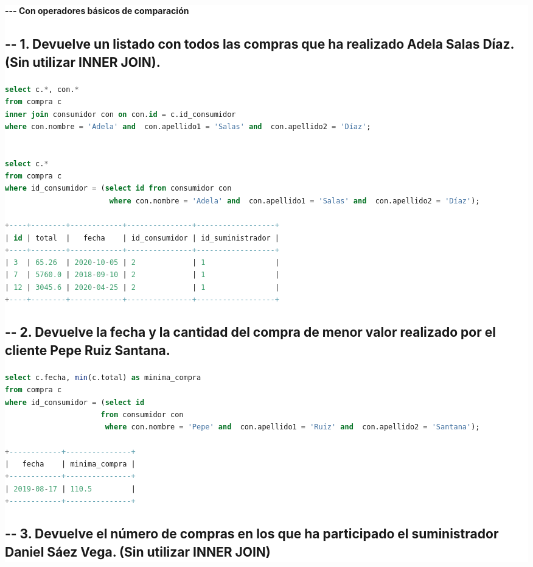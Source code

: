 **--- Con operadores básicos de comparación**

## -- 1. Devuelve un listado con todos las compras que ha realizado Adela Salas Díaz. (Sin utilizar INNER JOIN).


```sql
select c.*, con.*
from compra c
inner join consumidor con on con.id = c.id_consumidor
where con.nombre = 'Adela' and  con.apellido1 = 'Salas' and  con.apellido2 = 'Díaz';


select c.*
from compra c
where id_consumidor = (select id from consumidor con
                        where con.nombre = 'Adela' and  con.apellido1 = 'Salas' and  con.apellido2 = 'Díaz');

+----+--------+------------+---------------+------------------+
| id | total  |   fecha    | id_consumidor | id_suministrador |
+----+--------+------------+---------------+------------------+
| 3  | 65.26  | 2020-10-05 | 2             | 1                |
| 7  | 5760.0 | 2018-09-10 | 2             | 1                |
| 12 | 3045.6 | 2020-04-25 | 2             | 1                |
+----+--------+------------+---------------+------------------+
```



## -- 2. Devuelve la fecha y la cantidad del compra de menor valor realizado por el cliente Pepe Ruiz Santana.


```sql
select c.fecha, min(c.total) as minima_compra
from compra c
where id_consumidor = (select id 
                      from consumidor con
                       where con.nombre = 'Pepe' and  con.apellido1 = 'Ruiz' and  con.apellido2 = 'Santana');

+------------+---------------+
|   fecha    | minima_compra |
+------------+---------------+
| 2019-08-17 | 110.5         |
+------------+---------------+
```




## -- 3. Devuelve el número de compras en los que ha participado el suministrador Daniel Sáez Vega. (Sin utilizar INNER JOIN)
